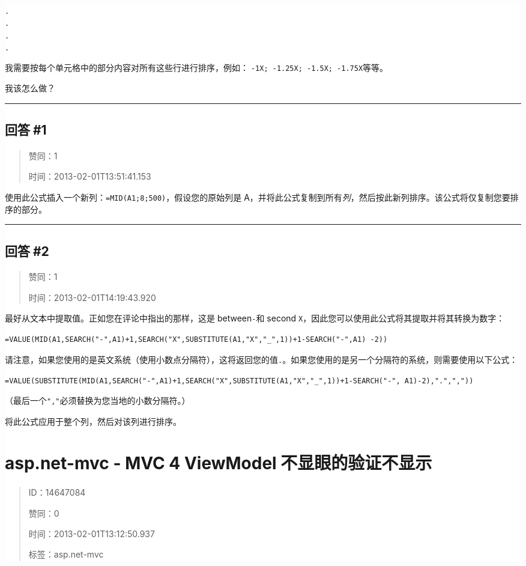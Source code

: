 ```
.
.
.
. 
```

我需要按每个单元格中的部分内容对所有这些行进行排序，例如： `-1X; -1.25X; -1.5X; -1.75X`等等。

我该怎么做？

* * *

## 回答 #1

> 赞同：1
> 
> 时间：2013-02-01T13:51:41.153

使用此公式插入一个新列：`=MID(A1;8;500)`，假设您的原始列是 A，并将此公式复制到所有*列*，然后按此新列排序。该公式将仅复制您要排序的部分。

* * *

## 回答 #2

> 赞同：1
> 
> 时间：2013-02-01T14:19:43.920

最好从文本中提取值。正如您在评论中指出的那样，这是 between`-`和 second `X`，因此您可以使用此公式将其提取并将其转换为数字：

```
=VALUE(MID(A1,SEARCH("-",A1)+1,SEARCH("X",SUBSTITUTE(A1,"X","_",1))+1-SEARCH("-",A1) -2))

```

请注意，如果您使用的是英文系统（使用小数点分隔符），这将返回您的值`.`。如果您使用的是另一个分隔符的系统，则需要使用以下公式：

```
=VALUE(SUBSTITUTE(MID(A1,SEARCH("-",A1)+1,SEARCH("X",SUBSTITUTE(A1,"X","_",1))+1-SEARCH("-", A1)-2),".",","))

```

（最后一个`","`必须替换为您当地的小数分隔符。）

将此公式应用于整个列，然后对该列进行排序。

# asp.net-mvc - MVC 4 ViewModel 不显眼的验证不显示

> ID：14647084
> 
> 赞同：0
> 
> 时间：2013-02-01T13:12:50.937
> 
> 标签：asp.net-mvc
